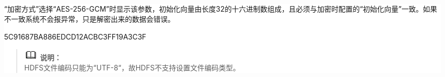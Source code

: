 <td class="cellrowborder" valign="top" headers="mcps1.2.5.1.2 "><p id="zh-cn_topic_0108275442_p24771354512"><a name="zh-cn_topic_0108275442_p24771354512"></a><a name="zh-cn_topic_0108275442_p24771354512"></a><span class="parmname" id="zh-cn_topic_0108275319_zh-cn_topic_0108275301_parmname9947565563"><a name="zh-cn_topic_0108275319_zh-cn_topic_0108275301_parmname9947565563"></a><a name="zh-cn_topic_0108275319_zh-cn_topic_0108275301_parmname9947565563"></a>“加密方式”</span>选择<span class="parmvalue" id="zh-cn_topic_0108275319_zh-cn_topic_0108275301_parmvalue179471468565"><a name="zh-cn_topic_0108275319_zh-cn_topic_0108275301_parmvalue179471468565"></a><a name="zh-cn_topic_0108275319_zh-cn_topic_0108275301_parmvalue179471468565"></a>“AES-256-GCM”</span>时显示该参数，初始化向量由长度32的十六进制数组成，且必须与加密时配置的<span class="parmname" id="zh-cn_topic_0108275319_parmname163755565172"><a name="zh-cn_topic_0108275319_parmname163755565172"></a><a name="zh-cn_topic_0108275319_parmname163755565172"></a>“初始化向量”</span>一致。如果不一致系统不会报异常，只是解密出来的数据会错误。</p>
</td>
<td class="cellrowborder" valign="top" headers="mcps1.2.5.1.3 "><p id="zh-cn_topic_0108275442_p647775195111"><a name="zh-cn_topic_0108275442_p647775195111"></a><a name="zh-cn_topic_0108275442_p647775195111"></a>5C91687BA886EDCD12ACBC3FF19A3C3F</p>
</td>
</tr>
</tbody>
</table>

>![](public_sys-resources/icon-note.gif) **说明：**   
>HDFS文件编码只能为“UTF-8“，故HDFS不支持设置文件编码类型。  

